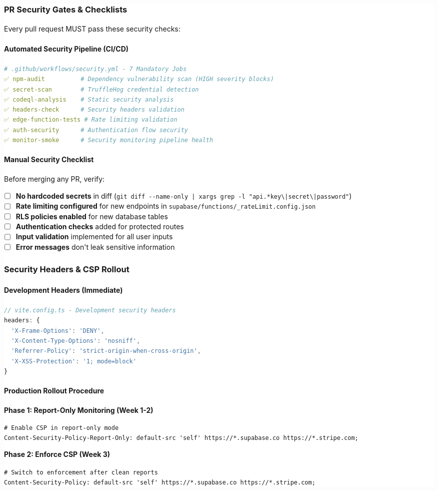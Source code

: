 ### PR Security Gates & Checklists

Every pull request MUST pass these security checks:

#### Automated Security Pipeline (CI/CD)
```yaml
# .github/workflows/security.yml - 7 Mandatory Jobs
✅ npm-audit          # Dependency vulnerability scan (HIGH severity blocks)
✅ secret-scan        # TruffleHog credential detection
✅ codeql-analysis    # Static security analysis
✅ headers-check      # Security headers validation
✅ edge-function-tests # Rate limiting validation
✅ auth-security      # Authentication flow security
✅ monitor-smoke      # Security monitoring pipeline health
```

#### Manual Security Checklist
Before merging any PR, verify:

- [ ] **No hardcoded secrets** in diff (`git diff --name-only | xargs grep -l "api.*key\|secret\|password"`)
- [ ] **Rate limiting configured** for new endpoints in `supabase/functions/_rateLimit.config.json`
- [ ] **RLS policies enabled** for new database tables
- [ ] **Authentication checks** added for protected routes
- [ ] **Input validation** implemented for all user inputs
- [ ] **Error messages** don't leak sensitive information

### Security Headers & CSP Rollout

#### Development Headers (Immediate)
```typescript
// vite.config.ts - Development security headers
headers: {
  'X-Frame-Options': 'DENY',
  'X-Content-Type-Options': 'nosniff',
  'Referrer-Policy': 'strict-origin-when-cross-origin',
  'X-XSS-Protection': '1; mode=block'
}
```

#### Production Rollout Procedure

**Phase 1: Report-Only Monitoring (Week 1-2)**
```nginx
# Enable CSP in report-only mode
Content-Security-Policy-Report-Only: default-src 'self' https://*.supabase.co https://*.stripe.com;
```

**Phase 2: Enforce CSP (Week 3)**  
```nginx
# Switch to enforcement after clean reports
Content-Security-Policy: default-src 'self' https://*.supabase.co https://*.stripe.com;
```
